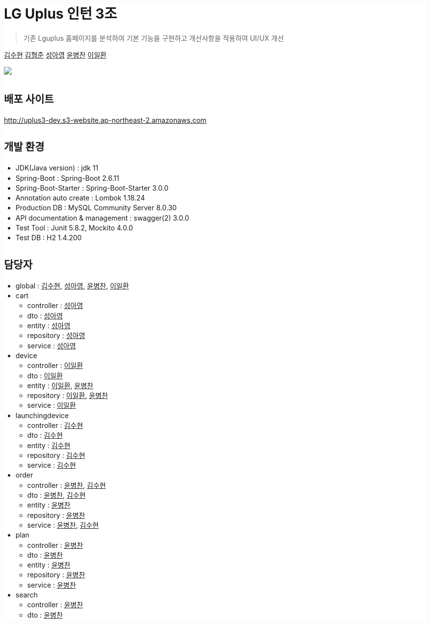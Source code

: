 # LG Uplus 인턴 3조
> 기존 Lguplus 홈페이지를 분석하여 기본 기능을 구현하고 개선사항을 적용하여 UI/UX 개선

[김수현](https://github.com/HiBird00) [김형준](https://github.com/hjkim0822) [성아영](https://github.com/Sungayoung) [윤병찬](https://github.com/Chaaany) [이일환](https://github.com/pppp0722)

<a href="https://github.com/uplus-3/backend/graphs/contributors">
  <img src="https://contrib.rocks/image?repo=uplus-3/backend" />
</a>

## 배포 사이트
http://uplus3-dev.s3-website.ap-northeast-2.amazonaws.com


## 개발 환경

- JDK(Java version) : jdk 11
- Spring-Boot : Spring-Boot 2.6.11
- Spring-Boot-Starter : Spring-Boot-Starter 3.0.0
- Annotation auto create : Lombok 1.18.24
- Production DB : MySQL Community Server 8.0.30
- API documentation & management : swagger(2) 3.0.0
- Test Tool : Junit 5.8.2, Mockito 4.0.0
- Test DB : H2 1.4.200

## 담당자
- global : [김수현](https://github.com/HiBird00), [성아영](https://github.com/Sungayoung), [윤병찬](https://github.com/Chaaany), [이일환](https://github.com/pppp0722)
- cart
  - controller : [성아영](https://github.com/Sungayoung)
  - dto : [성아영](https://github.com/Sungayoung)
  - entity : [성아영](https://github.com/Sungayoung)
  - repository : [성아영](https://github.com/Sungayoung)
  - service : [성아영](https://github.com/Sungayoung)
- device
  - controller : [이일환](https://github.com/pppp0722)
  - dto : [이일환](https://github.com/pppp0722)
  - entity : [이일환](https://github.com/pppp0722), [윤병찬](https://github.com/Chaaany)
  - repository : [이일환](https://github.com/pppp0722), [윤병찬](https://github.com/Chaaany)
  - service : [이일환](https://github.com/pppp0722)
- launchingdevice
  - controller : [김수현](https://github.com/HiBird00)
  - dto : [김수현](https://github.com/HiBird00)
  - entity : [김수현](https://github.com/HiBird00)
  - repository : [김수현](https://github.com/HiBird00)
  - service : [김수현](https://github.com/HiBird00)
- order
  - controller : [윤병찬](https://github.com/Chaaany), [김수현](https://github.com/HiBird00)
  - dto : [윤병찬](https://github.com/Chaaany), [김수현](https://github.com/HiBird00)
  - entity : [윤병찬](https://github.com/Chaaany)
  - repository : [윤병찬](https://github.com/Chaaany)
  - service : [윤병찬](https://github.com/Chaaany), [김수현](https://github.com/HiBird00)
- plan
  - controller : [윤병찬](https://github.com/Chaaany)
  - dto : [윤병찬](https://github.com/Chaaany)
  - entity : [윤병찬](https://github.com/Chaaany)
  - repository : [윤병찬](https://github.com/Chaaany)
  - service : [윤병찬](https://github.com/Chaaany)
- search
  - controller : [윤병찬](https://github.com/Chaaany)
  - dto : [윤병찬](https://github.com/Chaaany)